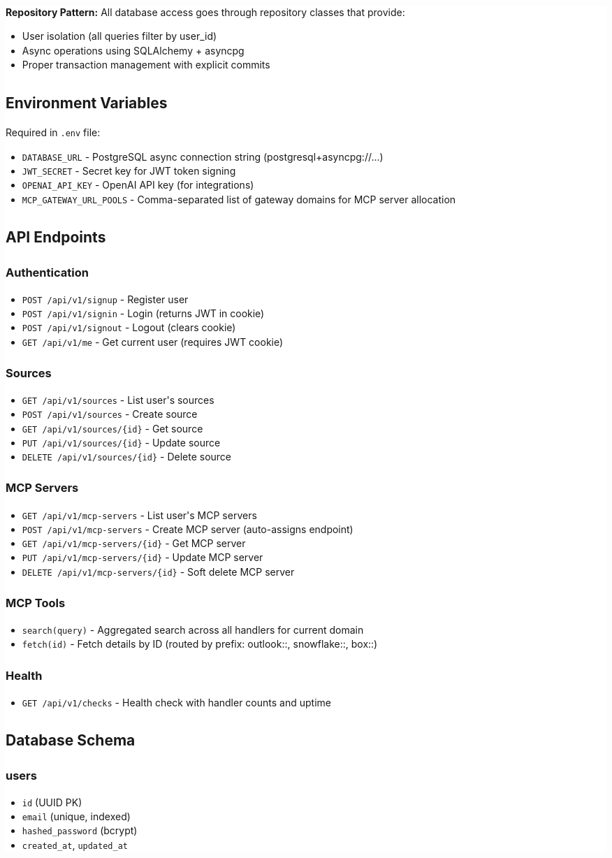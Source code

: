 **Repository Pattern:**
All database access goes through repository classes that provide:
- User isolation (all queries filter by user_id)
- Async operations using SQLAlchemy + asyncpg
- Proper transaction management with explicit commits

## Environment Variables

Required in `.env` file:

- `DATABASE_URL` - PostgreSQL async connection string (postgresql+asyncpg://...)
- `JWT_SECRET` - Secret key for JWT token signing
- `OPENAI_API_KEY` - OpenAI API key (for integrations)
- `MCP_GATEWAY_URL_POOLS` - Comma-separated list of gateway domains for MCP server allocation

## API Endpoints

### Authentication
- `POST /api/v1/signup` - Register user
- `POST /api/v1/signin` - Login (returns JWT in cookie)
- `POST /api/v1/signout` - Logout (clears cookie)
- `GET /api/v1/me` - Get current user (requires JWT cookie)

### Sources
- `GET /api/v1/sources` - List user's sources
- `POST /api/v1/sources` - Create source
- `GET /api/v1/sources/{id}` - Get source
- `PUT /api/v1/sources/{id}` - Update source
- `DELETE /api/v1/sources/{id}` - Delete source

### MCP Servers
- `GET /api/v1/mcp-servers` - List user's MCP servers
- `POST /api/v1/mcp-servers` - Create MCP server (auto-assigns endpoint)
- `GET /api/v1/mcp-servers/{id}` - Get MCP server
- `PUT /api/v1/mcp-servers/{id}` - Update MCP server
- `DELETE /api/v1/mcp-servers/{id}` - Soft delete MCP server

### MCP Tools
- `search(query)` - Aggregated search across all handlers for current domain
- `fetch(id)` - Fetch details by ID (routed by prefix: outlook::, snowflake::, box::)

### Health
- `GET /api/v1/checks` - Health check with handler counts and uptime

## Database Schema

### users
- `id` (UUID PK)
- `email` (unique, indexed)
- `hashed_password` (bcrypt)
- `created_at`, `updated_at`
